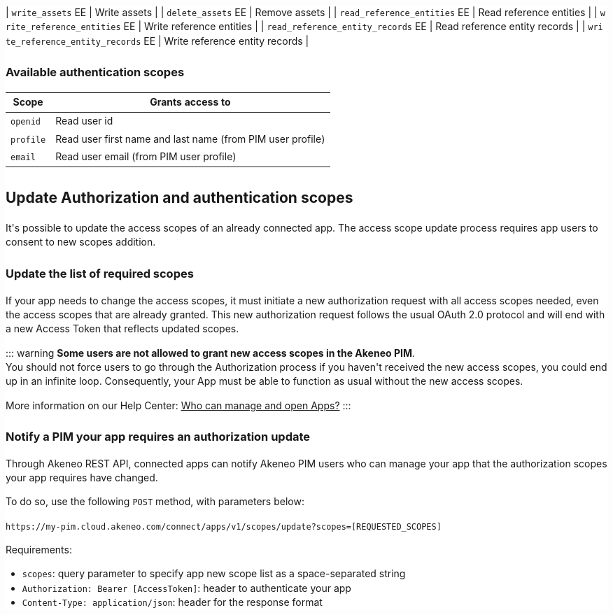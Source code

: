 | `write_assets` <span class="label label-ee">EE</span>                   | Write assets                                                     |
| `delete_assets` <span class="label label-ee">EE</span>                  | Remove assets                                                    |
| `read_reference_entities` <span class="label label-ee">EE</span>        | Read reference entities                                          |
| `write_reference_entities` <span class="label label-ee">EE</span>       | Write reference entities                                         |
| `read_reference_entity_records` <span class="label label-ee">EE</span>  | Read reference entity records                                    |
| `write_reference_entity_records` <span class="label label-ee">EE</span> | Write reference entity records                                   |

### Available authentication scopes

| Scope     | Grants access to                                           |
|-----------|------------------------------------------------------------|
| `openid`  | Read user id                                               |
| `profile` | Read user first name and last name (from PIM user profile) |
| `email`   | Read user email (from PIM user profile)                    |



## Update Authorization and authentication scopes 

It's possible to update the access scopes of an already connected app.
The access scope update process requires app users to consent to new scopes addition. 

### Update the list of required scopes
If your app needs to change the access scopes, it must initiate a new authorization request with all access scopes needed, even the access scopes that are already granted. This new authorization request follows the usual OAuth 2.0 protocol and will end with a new Access Token that reflects updated scopes.

::: warning
**Some users are not allowed to grant new access scopes in the Akeneo PIM**.  
You should not force users to go through the Authorization process if you haven't received the new access scopes, you could end up in an infinite loop. Consequently, your App must be able to function as usual without the new access scopes.
  
More information on our Help Center: [Who can manage and open Apps?](https://help.akeneo.com/pim/serenity/articles/manage-your-apps.html#who-can-manage-and-open-apps)
:::

### Notify a PIM your app requires an authorization update

Through Akeneo REST API, connected apps can notify Akeneo PIM users who can manage your app that the authorization scopes your app requires have changed. 

To do so, use the following `POST` method, with parameters below:

```
https://my-pim.cloud.akeneo.com/connect/apps/v1/scopes/update?scopes=[REQUESTED_SCOPES]
```
Requirements:
- `scopes`: query parameter to specify app new scope list as a space-separated string
- `Authorization: Bearer [AccessToken]`: header to authenticate your app
- `Content-Type: application/json`: header for the response format
